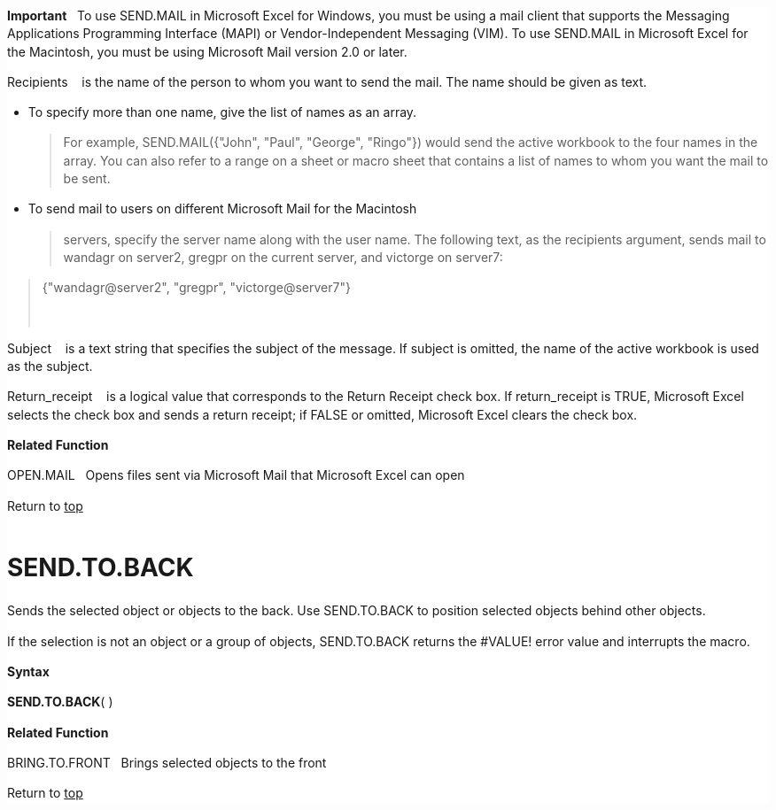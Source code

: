 **Important**   To use SEND.MAIL in Microsoft Excel for Windows, you
must be using a mail client that supports the Messaging Applications
Programming Interface (MAPI) or Vendor-Independent Messaging (VIM). To
use SEND.MAIL in Microsoft Excel for the Macintosh, you must be using
Microsoft Mail version 2.0 or later.

Recipients    is the name of the person to whom you want to send the
mail. The name should be given as text.

-   To specify more than one name, give the list of names as an array.
    > For example, SEND.MAIL({\"John\", \"Paul\", \"George\",
    > \"Ringo\"}) would send the active workbook to the four names in
    > the array. You can also refer to a range on a sheet or macro sheet
    > that contains a list of names to whom you want the mail to be
    > sent.

-   To send mail to users on different Microsoft Mail for the Macintosh
    > servers, specify the server name along with the user name. The
    > following text, as the recipients argument, sends mail to wandagr
    > on server2, gregpr on the current server, and victorge on server7:

> {\"wandagr\@server2\", \"gregpr\", \"victorge\@server7\"}
>
>  

Subject    is a text string that specifies the subject of the message.
If subject is omitted, the name of the active workbook is used as the
subject.

Return\_receipt    is a logical value that corresponds to the Return
Receipt check box. If return\_receipt is TRUE, Microsoft Excel selects
the check box and sends a return receipt; if FALSE or omitted, Microsoft
Excel clears the check box.

**Related Function**

OPEN.MAIL   Opens files sent via Microsoft Mail that Microsoft Excel can
open

Return to [top](#Q)

SEND.TO.BACK
============

Sends the selected object or objects to the back. Use SEND.TO.BACK to
position selected objects behind other objects.

If the selection is not an object or a group of objects, SEND.TO.BACK
returns the \#VALUE! error value and interrupts the macro.

**Syntax**

**SEND.TO.BACK**( )

**Related Function**

BRING.TO.FRONT   Brings selected objects to the front

Return to [top](#Q)
